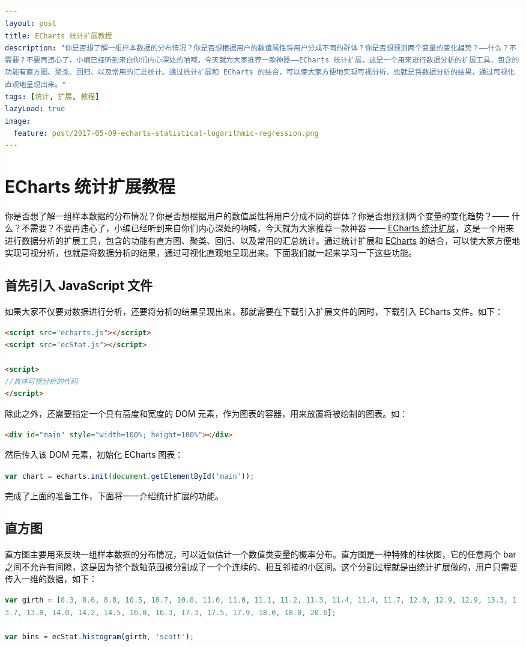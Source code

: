 ```yaml
---
layout: post
title: ECharts 统计扩展教程
description: "你是否想了解一组样本数据的分布情况？你是否想根据用户的数值属性将用户分成不同的群体？你是否想预测两个变量的变化趋势？——什么？不需要？不要再违心了，小编已经听到来自你们内心深处的呐喊，今天就为大家推荐一款神器——ECharts 统计扩展，这是一个用来进行数据分析的扩展工具，包含的功能有直方图、聚类、回归、以及常用的汇总统计。通过统计扩展和 ECharts 的结合，可以使大家方便地实现可视分析，也就是将数据分析的结果，通过可视化直观地呈现出来。"
tags: [统计, 扩展, 教程]
lazyLoad: true
image:
  feature: post/2017-05-09-echarts-statistical-logarithmic-regression.png
---
```


# ECharts 统计扩展教程

你是否想了解一组样本数据的分布情况？你是否想根据用户的数值属性将用户分成不同的群体？你是否想预测两个变量的变化趋势？—— 什么？不需要？不要再违心了，小编已经听到来自你们内心深处的呐喊，今天就为大家推荐一款神器 —— [ECharts 统计扩展](https://github.com/ecomfe/echarts-stat/)，这是一个用来进行数据分析的扩展工具，包含的功能有直方图、聚类、回归、以及常用的汇总统计。通过统计扩展和 [ECharts](http://echarts.baidu.com/) 的结合，可以使大家方便地实现可视分析，也就是将数据分析的结果，通过可视化直观地呈现出来。下面我们就一起来学习一下这些功能。

## 首先引入 JavaScript 文件

如果大家不仅要对数据进行分析，还要将分析的结果呈现出来，那就需要在下载引入扩展文件的同时，下载引入 ECharts 文件。如下：

```html
<script src="echarts.js"></script>
<script src="ecStat.js"></script>

<script>
//具体可视分析的代码
</script>
```

除此之外，还需要指定一个具有高度和宽度的 DOM 元素，作为图表的容器，用来放置将被绘制的图表。如：

```html
<div id="main" style="width=100%; height=100%"></div>
```

然后传入该 DOM 元素，初始化 ECharts 图表：

```js
var chart = echarts.init(document.getElementById('main'));
```
完成了上面的准备工作，下面将一一介绍统计扩展的功能。

## 直方图

直方图主要用来反映一组样本数据的分布情况，可以近似估计一个数值类变量的概率分布。直方图是一种特殊的柱状图，它的任意两个 bar 之间不允许有间隙，这是因为整个数轴范围被分割成了一个个连续的、相互邻接的小区间。这个分割过程就是由统计扩展做的，用户只需要传入一维的数据，如下：

```js
var girth = [8.3, 8.6, 8.8, 10.5, 10.7, 10.8, 11.0, 11.0, 11.1, 11.2, 11.3, 11.4, 11.4, 11.7, 12.0, 12.9, 12.9, 13.3, 13.7, 13.8, 14.0, 14.2, 14.5, 16.0, 16.3, 17.3, 17.5, 17.9, 18.0, 18.0, 20.6];

var bins = ecStat.histogram(girth, 'scott');
```
